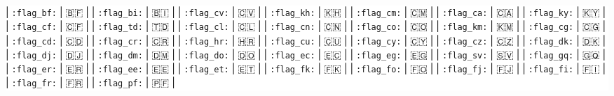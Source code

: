 | `:flag_bf:` | 🇧🇫 |
| `:flag_bi:` | 🇧🇮 |
| `:flag_cv:` | 🇨🇻 |
| `:flag_kh:` | 🇰🇭 |
| `:flag_cm:` | 🇨🇲 |
| `:flag_ca:` | 🇨🇦 |
| `:flag_ky:` | 🇰🇾 |
| `:flag_cf:` | 🇨🇫 |
| `:flag_td:` | 🇹🇩 |
| `:flag_cl:` | 🇨🇱 |
| `:flag_cn:` | 🇨🇳 |
| `:flag_co:` | 🇨🇴 |
| `:flag_km:` | 🇰🇲 |
| `:flag_cg:` | 🇨🇬 |
| `:flag_cd:` | 🇨🇩 |
| `:flag_cr:` | 🇨🇷 |
| `:flag_hr:` | 🇭🇷 |
| `:flag_cu:` | 🇨🇺 |
| `:flag_cy:` | 🇨🇾 |
| `:flag_cz:` | 🇨🇿 |
| `:flag_dk:` | 🇩🇰 |
| `:flag_dj:` | 🇩🇯 |
| `:flag_dm:` | 🇩🇲 |
| `:flag_do:` | 🇩🇴 |
| `:flag_ec:` | 🇪🇨 |
| `:flag_eg:` | 🇪🇬 |
| `:flag_sv:` | 🇸🇻 |
| `:flag_gq:` | 🇬🇶 |
| `:flag_er:` | 🇪🇷 |
| `:flag_ee:` | 🇪🇪 |
| `:flag_et:` | 🇪🇹 |
| `:flag_fk:` | 🇫🇰 |
| `:flag_fo:` | 🇫🇴 |
| `:flag_fj:` | 🇫🇯 |
| `:flag_fi:` | 🇫🇮 |
| `:flag_fr:` | 🇫🇷 |
| `:flag_pf:` | 🇵🇫 |